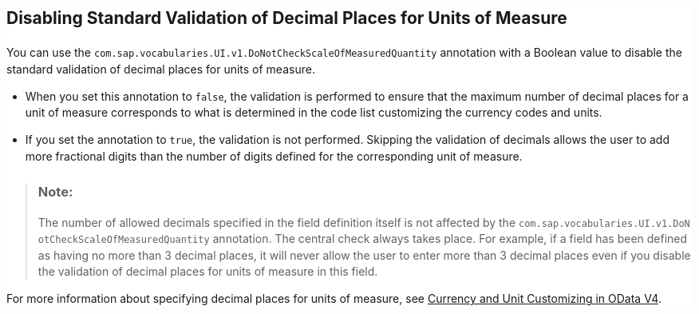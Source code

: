 

<a name="loiof49a0f7eaafe444daf4cd62d48120ad0__section_gss_hxf_qcc"/>

## Disabling Standard Validation of Decimal Places for Units of Measure

You can use the `com.sap.vocabularies.UI.v1.DoNotCheckScaleOfMeasuredQuantity` annotation with a Boolean value to disable the standard validation of decimal places for units of measure.

-   When you set this annotation to `false`, the validation is performed to ensure that the maximum number of decimal places for a unit of measure corresponds to what is determined in the code list customizing the currency codes and units.

-   If you set the annotation to `true`, the validation is not performed. Skipping the validation of decimals allows the user to add more fractional digits than the number of digits defined for the corresponding unit of measure.


> ### Note:  
> The number of allowed decimals specified in the field definition itself is not affected by the `com.sap.vocabularies.UI.v1.DoNotCheckScaleOfMeasuredQuantity` annotation. The central check always takes place. For example, if a field has been defined as having no more than 3 decimal places, it will never allow the user to enter more than 3 decimal places even if you disable the validation of decimal places for units of measure in this field.

For more information about specifying decimal places for units of measure, see [Currency and Unit Customizing in OData V4](../04_Essentials/currency-and-unit-customizing-in-odata-v4-4d1b9d4.md).

